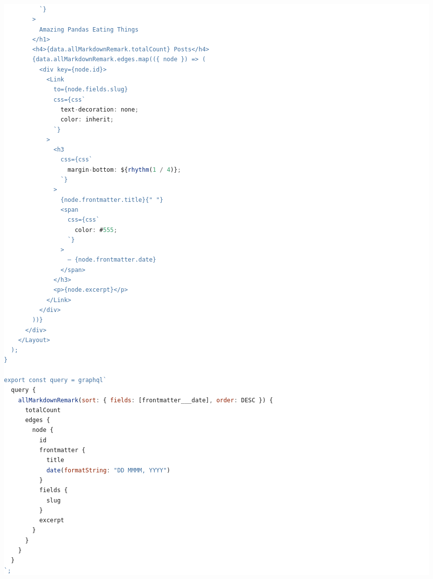 ```jsx
          `}
        >
          Amazing Pandas Eating Things
        </h1>
        <h4>{data.allMarkdownRemark.totalCount} Posts</h4>
        {data.allMarkdownRemark.edges.map(({ node }) => (
          <div key={node.id}>
            <Link
              to={node.fields.slug}
              css={css`
                text-decoration: none;
                color: inherit;
              `}
            >
              <h3
                css={css`
                  margin-bottom: ${rhythm(1 / 4)};
                `}
              >
                {node.frontmatter.title}{" "}
                <span
                  css={css`
                    color: #555;
                  `}
                >
                  — {node.frontmatter.date}
                </span>
              </h3>
              <p>{node.excerpt}</p>
            </Link>
          </div>
        ))}
      </div>
    </Layout>
  );
}

export const query = graphql`
  query {
    allMarkdownRemark(sort: { fields: [frontmatter___date], order: DESC }) {
      totalCount
      edges {
        node {
          id
          frontmatter {
            title
            date(formatString: "DD MMMM, YYYY")
          }
          fields {
            slug
          }
          excerpt
        }
      }
    }
  }
`;
```
